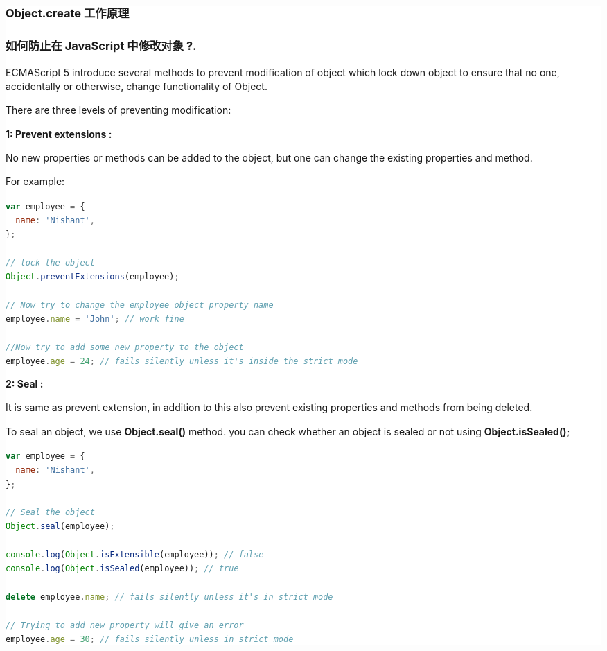 ### Object.create 工作原理

### 如何防止在 JavaScript 中修改对象 ?.

ECMAScript 5 introduce several methods to prevent modification of object which lock down object to ensure that no one, accidentally or otherwise, change functionality of Object.

There are three levels of preventing modification:

**1: Prevent extensions :**

No new properties or methods can be added to the object, but one can change the existing properties and method.

For example:

```javascript
var employee = {
  name: 'Nishant',
};

// lock the object
Object.preventExtensions(employee);

// Now try to change the employee object property name
employee.name = 'John'; // work fine

//Now try to add some new property to the object
employee.age = 24; // fails silently unless it's inside the strict mode
```

**2: Seal :**

It is same as prevent extension, in addition to this also prevent existing properties and methods from being deleted.

To seal an object, we use **Object.seal()** method. you can check whether an object is sealed or not using **Object.isSealed();**

```javascript
var employee = {
  name: 'Nishant',
};

// Seal the object
Object.seal(employee);

console.log(Object.isExtensible(employee)); // false
console.log(Object.isSealed(employee)); // true

delete employee.name; // fails silently unless it's in strict mode

// Trying to add new property will give an error
employee.age = 30; // fails silently unless in strict mode
```

